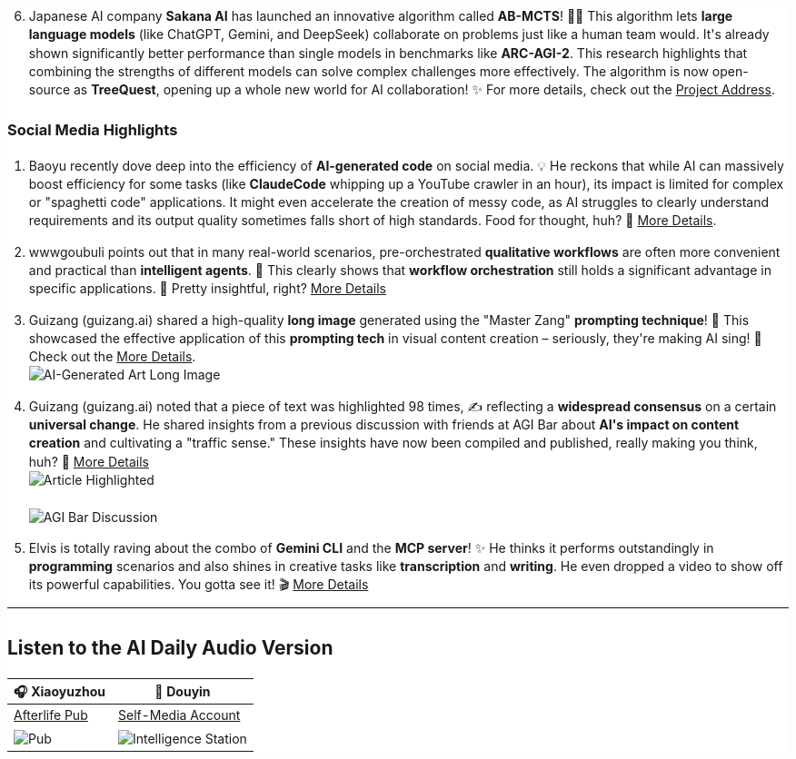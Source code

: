 6.  Japanese AI company **Sakana AI** has launched an innovative algorithm called **AB-MCTS**! 🤝🧠 This algorithm lets **large language models** (like ChatGPT, Gemini, and DeepSeek) collaborate on problems just like a human team would. It's already shown significantly better performance than single models in benchmarks like **ARC-AGI-2**. This research highlights that combining the strengths of different models can solve complex challenges more effectively. The algorithm is now open-source as **TreeQuest**, opening up a whole new world for AI collaboration! ✨ For more details, check out the [Project Address](https://github.com/SakanaAI/treequest).

### Social Media Highlights
1.  Baoyu recently dove deep into the efficiency of **AI-generated code** on social media. 💡 He reckons that while AI can massively boost efficiency for some tasks (like **ClaudeCode** whipping up a YouTube crawler in an hour), its impact is limited for complex or "spaghetti code" applications. It might even accelerate the creation of messy code, as AI struggles to clearly understand requirements and its output quality sometimes falls short of high standards. Food for thought, huh? 🤔 [More Details](https://x.com/dotey/status/1942580441367863327).

2.  wwwgoubuli points out that in many real-world scenarios, pre-orchestrated **qualitative workflows** are often more convenient and practical than **intelligent agents**. 🔄 This clearly shows that **workflow orchestration** still holds a significant advantage in specific applications. 🤔 Pretty insightful, right? [More Details](https://x.com/wwwgoubuli/status/1942519738233426360)

3.  Guizang (guizang.ai) shared a high-quality **long image** generated using the "Master Zang" **prompting technique**! 🎨 This showcased the effective application of this **prompting tech** in visual content creation – seriously, they're making AI sing! 🤩 Check out the [More Details](https://x.com/op7418/status/1942430126899163318).
    <br/> ![AI-Generated Art Long Image](https://cdn.jsdmirror.com/gh/justlovemaki/imagehub@main/images/2025/07/news_01k022qq65fyet213s1r77zj1d.avif) <br/>

4.  Guizang (guizang.ai) noted that a piece of text was highlighted 98 times, ✍️ reflecting a **widespread consensus** on a certain **universal change**. He shared insights from a previous discussion with friends at AGI Bar about **AI's impact on content creation** and cultivating a "traffic sense." These insights have now been compiled and published, really making you think, huh? 🤔 [More Details](https://x.com/op7418/status/1942428799280488582)
    <br/> ![Article Highlighted](https://cdn.jsdmirror.com/gh/justlovemaki/imagehub@main/images/2025/07/news_01k022qryhfygv4kr60gn02hyz.avif) <br/>
    <br/> ![AGI Bar Discussion](https://cdn.jsdmirror.com/gh/justlovemaki/imagehub@main/images/2025/07/news_01k022qw3bfhmr2p03t0yd8mrz.avif) <br/>

5.  Elvis is totally raving about the combo of **Gemini CLI** and the **MCP server**! ✨ He thinks it performs outstandingly in **programming** scenarios and also shines in creative tasks like **transcription** and **writing**. He even dropped a video to show off its powerful capabilities. You gotta see it! 🎬 [More Details](https://x.com/omarsar0/status/1942418143609033115)
    </video>

---

## Listen to the AI Daily Audio Version

| 🎧 **Xiaoyuzhou** | 📱 **Douyin** |
| --- | --- |
| [Afterlife Pub](https://www.xiaoyuzhoufm.com/podcast/683c62b7c1ca9cf575a5030e)  |   [Self-Media Account](https://www.douyin.com/user/MS4wLjABAAAAwpwqPQlu38sO38VyWgw9ZjDEnN4bMR5j8x111UxpseHR9DpB6-CveI5KRXOWuFwG)|
| ![Pub](https://cdn.jsdmirror.com/gh/justlovemaki/imagehub@main/logo/f959f7984e9163fc50d3941d79a7f262.md.png) | ![Intelligence Station](https://cdn.jsdmirror.com/gh/justlovemaki/imagehub@main/logo/7fc30805eeb831e1e2baa3a240683ca3.md.png) |